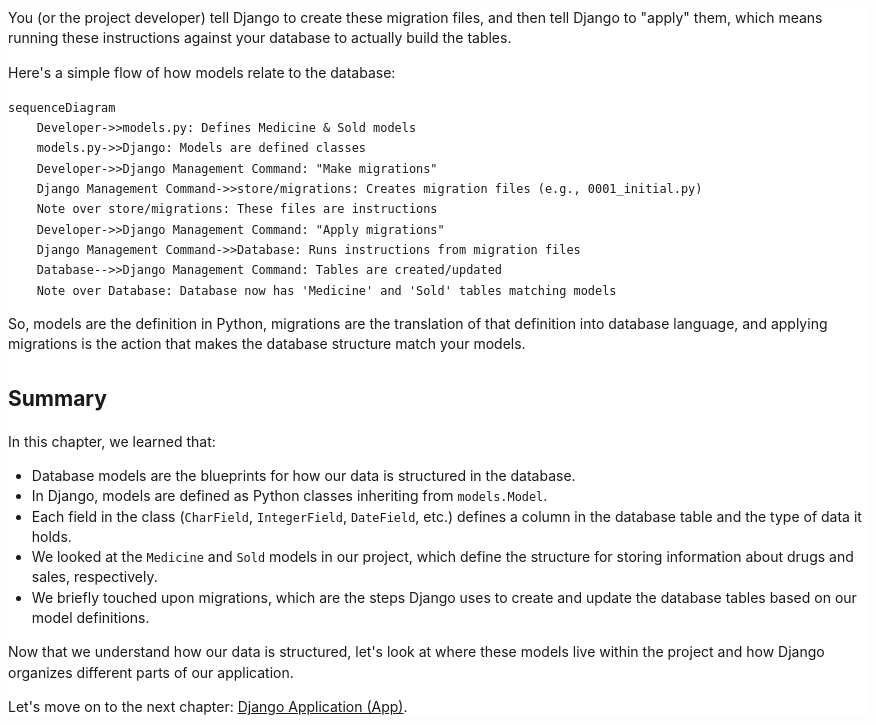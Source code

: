 You (or the project developer) tell Django to create these migration files, and then tell Django to "apply" them, which means running these instructions against your database to actually build the tables.

Here's a simple flow of how models relate to the database:

```mermaid
sequenceDiagram
    Developer->>models.py: Defines Medicine & Sold models
    models.py->>Django: Models are defined classes
    Developer->>Django Management Command: "Make migrations"
    Django Management Command->>store/migrations: Creates migration files (e.g., 0001_initial.py)
    Note over store/migrations: These files are instructions
    Developer->>Django Management Command: "Apply migrations"
    Django Management Command->>Database: Runs instructions from migration files
    Database-->>Django Management Command: Tables are created/updated
    Note over Database: Database now has 'Medicine' and 'Sold' tables matching models
```

So, models are the definition in Python, migrations are the translation of that definition into database language, and applying migrations is the action that makes the database structure match your models.

## Summary

In this chapter, we learned that:

*   Database models are the blueprints for how our data is structured in the database.
*   In Django, models are defined as Python classes inheriting from `models.Model`.
*   Each field in the class (`CharField`, `IntegerField`, `DateField`, etc.) defines a column in the database table and the type of data it holds.
*   We looked at the `Medicine` and `Sold` models in our project, which define the structure for storing information about drugs and sales, respectively.
*   We briefly touched upon migrations, which are the steps Django uses to create and update the database tables based on our model definitions.

Now that we understand how our data is structured, let's look at where these models live within the project and how Django organizes different parts of our application.

Let's move on to the next chapter: [Django Application (App)](02_django_application__app__.md).
